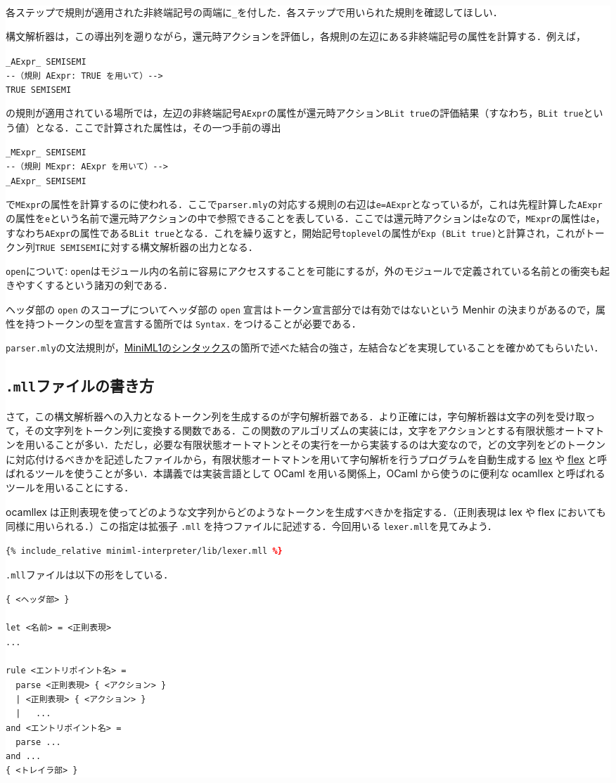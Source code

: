 各ステップで規則が適用された非終端記号の両端に`_`を付した．各ステップで用いられた規則を確認してほしい．

構文解析器は，この導出列を遡りながら，還元時アクションを評価し，各規則の左辺にある非終端記号の属性を計算する．例えば，

```
_AExpr_ SEMISEMI
--（規則 AExpr: TRUE を用いて）-->
TRUE SEMISEMI
```

の規則が適用されている場所では，左辺の非終端記号`AExpr`の属性が還元時アクション`BLit true`の評価結果（すなわち，`BLit true`という値）となる．ここで計算された属性は，その一つ手前の導出

```
_MExpr_ SEMISEMI
--（規則 MExpr: AExpr を用いて）-->
_AExpr_ SEMISEMI
```

で`MExpr`の属性を計算するのに使われる．ここで`parser.mly`の対応する規則の右辺は`e=AExpr`となっているが，これは先程計算した`AExpr`の属性を`e`という名前で還元時アクションの中で参照できることを表している．ここでは還元時アクションは`e`なので，`MExpr`の属性は`e`，すなわち`AExpr`の属性である`BLit true`となる．これを繰り返すと，開始記号`toplevel`の属性が`Exp (BLit true)`と計算され，これがトークン列`TRUE SEMISEMI`に対する構文解析器の出力となる．

<a name="caveatOnOpen">`open`について</a>: `open`はモジュール内の名前に容易にアクセスすることを可能にするが，外のモジュールで定義されている名前との衝突も起きやすくするという諸刃の剣である．

<a name="caveatOnScope">ヘッダ部の `open` のスコープについて</a>ヘッダ部の `open` 宣言はトークン宣言部分では有効ではないという Menhir の決まりがあるので，属性を持つトークンの型を宣言する箇所では `Syntax.` をつけることが必要である．

`parser.mly`の文法規則が，[MiniML1のシンタックス](chap03-1.md#bnf)の箇所で述べた結合の強さ，左結合などを実現していることを確かめてもらいたい．

## `.mll`ファイルの書き方

さて，この構文解析器への入力となるトークン列を生成するのが字句解析器である．より正確には，字句解析器は文字の列を受け取って，その文字列をトークン列に変換する関数である．この関数のアルゴリズムの実装には，文字をアクションとする有限状態オートマトンを用いることが多い．ただし，必要な有限状態オートマトンとその実行を一から実装するのは大変なので，どの文字列をどのトークンに対応付けるべきかを記述したファイルから，有限状態オートマトンを用いて字句解析を行うプログラムを自動生成する [lex](http://dinosaur.compilertools.net/) や [flex](https://github.com/westes/flex) と呼ばれるツールを使うことが多い．本講義では実装言語として OCaml を用いる関係上，OCaml から使うのに便利な ocamllex と呼ばれるツールを用いることにする．

ocamllex は正則表現を使ってどのような文字列からどのようなトークンを生成すべきかを指定する．（正則表現は lex や flex においても同様に用いられる．）この指定は拡張子 `.mll` を持つファイルに記述する．今回用いる `lexer.mll`を見てみよう．

```ocaml
{% include_relative miniml-interpreter/lib/lexer.mll %}
```

`.mll`ファイルは以下の形をしている．

```
{ <ヘッダ部> }

let <名前> = <正則表現>
...

rule <エントリポイント名> =
  parse <正則表現> { <アクション> }
  | <正則表現> { <アクション> }
  |   ...
and <エントリポイント名> =
  parse ...
and ...
{ <トレイラ部> }
```
